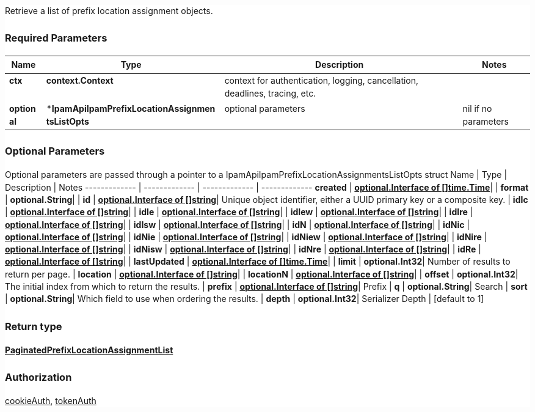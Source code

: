 
Retrieve a list of prefix location assignment objects.

### Required Parameters

Name | Type | Description  | Notes
------------- | ------------- | ------------- | -------------
 **ctx** | **context.Context** | context for authentication, logging, cancellation, deadlines, tracing, etc.
 **optional** | ***IpamApiIpamPrefixLocationAssignmentsListOpts** | optional parameters | nil if no parameters

### Optional Parameters
Optional parameters are passed through a pointer to a IpamApiIpamPrefixLocationAssignmentsListOpts struct
Name | Type | Description  | Notes
------------- | ------------- | ------------- | -------------
 **created** | [**optional.Interface of []time.Time**](time.Time.md)|  | 
 **format** | **optional.String**|  | 
 **id** | [**optional.Interface of []string**](string.md)| Unique object identifier, either a UUID primary key or a composite key. | 
 **idIc** | [**optional.Interface of []string**](string.md)|  | 
 **idIe** | [**optional.Interface of []string**](string.md)|  | 
 **idIew** | [**optional.Interface of []string**](string.md)|  | 
 **idIre** | [**optional.Interface of []string**](string.md)|  | 
 **idIsw** | [**optional.Interface of []string**](string.md)|  | 
 **idN** | [**optional.Interface of []string**](string.md)|  | 
 **idNic** | [**optional.Interface of []string**](string.md)|  | 
 **idNie** | [**optional.Interface of []string**](string.md)|  | 
 **idNiew** | [**optional.Interface of []string**](string.md)|  | 
 **idNire** | [**optional.Interface of []string**](string.md)|  | 
 **idNisw** | [**optional.Interface of []string**](string.md)|  | 
 **idNre** | [**optional.Interface of []string**](string.md)|  | 
 **idRe** | [**optional.Interface of []string**](string.md)|  | 
 **lastUpdated** | [**optional.Interface of []time.Time**](time.Time.md)|  | 
 **limit** | **optional.Int32**| Number of results to return per page. | 
 **location** | [**optional.Interface of []string**](string.md)|  | 
 **locationN** | [**optional.Interface of []string**](string.md)|  | 
 **offset** | **optional.Int32**| The initial index from which to return the results. | 
 **prefix** | [**optional.Interface of []string**](string.md)| Prefix | 
 **q** | **optional.String**| Search | 
 **sort** | **optional.String**| Which field to use when ordering the results. | 
 **depth** | **optional.Int32**| Serializer Depth | [default to 1]

### Return type

[**PaginatedPrefixLocationAssignmentList**](PaginatedPrefixLocationAssignmentList.md)

### Authorization

[cookieAuth](../README.md#cookieAuth), [tokenAuth](../README.md#tokenAuth)
